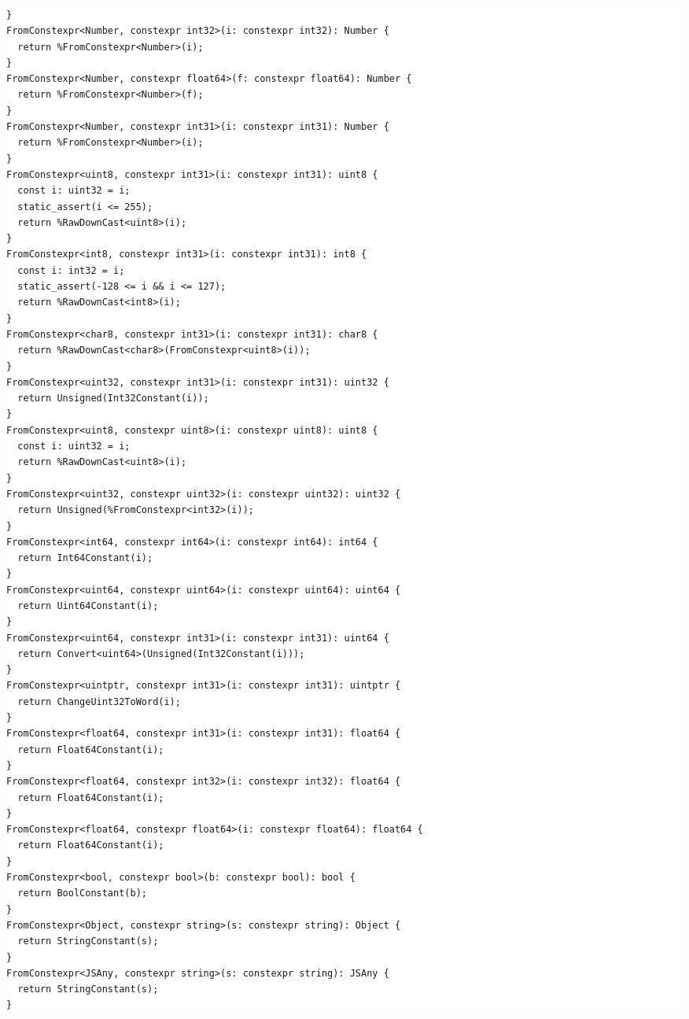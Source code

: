 ```
}
FromConstexpr<Number, constexpr int32>(i: constexpr int32): Number {
  return %FromConstexpr<Number>(i);
}
FromConstexpr<Number, constexpr float64>(f: constexpr float64): Number {
  return %FromConstexpr<Number>(f);
}
FromConstexpr<Number, constexpr int31>(i: constexpr int31): Number {
  return %FromConstexpr<Number>(i);
}
FromConstexpr<uint8, constexpr int31>(i: constexpr int31): uint8 {
  const i: uint32 = i;
  static_assert(i <= 255);
  return %RawDownCast<uint8>(i);
}
FromConstexpr<int8, constexpr int31>(i: constexpr int31): int8 {
  const i: int32 = i;
  static_assert(-128 <= i && i <= 127);
  return %RawDownCast<int8>(i);
}
FromConstexpr<char8, constexpr int31>(i: constexpr int31): char8 {
  return %RawDownCast<char8>(FromConstexpr<uint8>(i));
}
FromConstexpr<uint32, constexpr int31>(i: constexpr int31): uint32 {
  return Unsigned(Int32Constant(i));
}
FromConstexpr<uint8, constexpr uint8>(i: constexpr uint8): uint8 {
  const i: uint32 = i;
  return %RawDownCast<uint8>(i);
}
FromConstexpr<uint32, constexpr uint32>(i: constexpr uint32): uint32 {
  return Unsigned(%FromConstexpr<int32>(i));
}
FromConstexpr<int64, constexpr int64>(i: constexpr int64): int64 {
  return Int64Constant(i);
}
FromConstexpr<uint64, constexpr uint64>(i: constexpr uint64): uint64 {
  return Uint64Constant(i);
}
FromConstexpr<uint64, constexpr int31>(i: constexpr int31): uint64 {
  return Convert<uint64>(Unsigned(Int32Constant(i)));
}
FromConstexpr<uintptr, constexpr int31>(i: constexpr int31): uintptr {
  return ChangeUint32ToWord(i);
}
FromConstexpr<float64, constexpr int31>(i: constexpr int31): float64 {
  return Float64Constant(i);
}
FromConstexpr<float64, constexpr int32>(i: constexpr int32): float64 {
  return Float64Constant(i);
}
FromConstexpr<float64, constexpr float64>(i: constexpr float64): float64 {
  return Float64Constant(i);
}
FromConstexpr<bool, constexpr bool>(b: constexpr bool): bool {
  return BoolConstant(b);
}
FromConstexpr<Object, constexpr string>(s: constexpr string): Object {
  return StringConstant(s);
}
FromConstexpr<JSAny, constexpr string>(s: constexpr string): JSAny {
  return StringConstant(s);
}
```